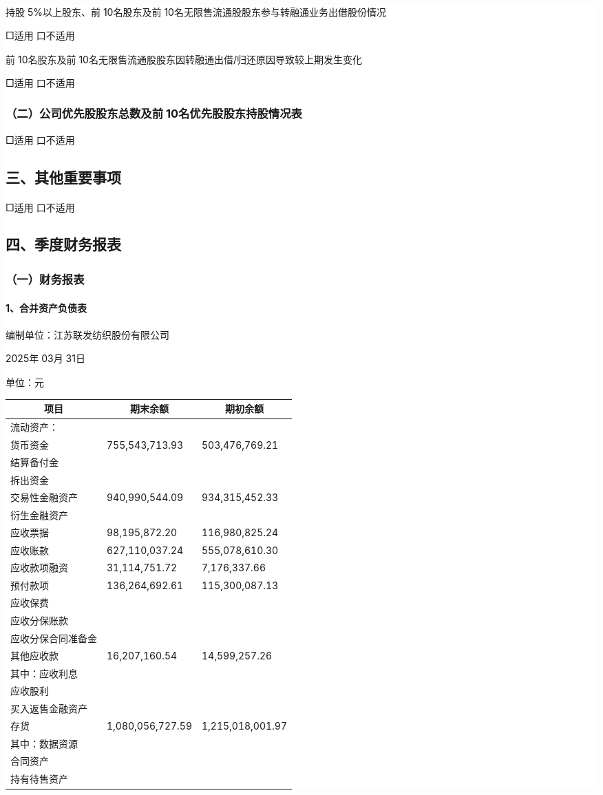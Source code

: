 持股 5%以上股东、前 10名股东及前 10名无限售流通股股东参与转融通业务出借股份情况  

□适用 口不适用  

前 10名股东及前 10名无限售流通股股东因转融通出借/归还原因导致较上期发生变化  

□适用 口不适用  

### （二）公司优先股股东总数及前 10名优先股股东持股情况表  

□适用 口不适用  

## 三、其他重要事项  

□适用 口不适用  

## 四、季度财务报表  

### （一）财务报表  

#### 1、合并资产负债表  

编制单位：江苏联发纺织股份有限公司  

2025年 03月 31日  

单位：元  

| 项目|期末余额|期初余额|
| ---|---|---|
| 流动资产：|||
| 货币资金|755,543,713.93|503,476,769.21|
| 结算备付金|||
| 拆出资金|||
| 交易性金融资产|940,990,544.09|934,315,452.33|
| 衍生金融资产|||
| 应收票据|98,195,872.20|116,980,825.24|
| 应收账款|627,110,037.24|555,078,610.30|
| 应收款项融资|31,114,751.72|7,176,337.66|
| 预付款项|136,264,692.61|115,300,087.13|
| 应收保费|||
| 应收分保账款|||
| 应收分保合同准备金|||
| 其他应收款|16,207,160.54|14,599,257.26|
| 其中：应收利息|||
| 应收股利|||
| 买入返售金融资产|||
| 存货|1,080,056,727.59|1,215,018,001.97|
| 其中：数据资源|||
| 合同资产|||
| 持有待售资产|||